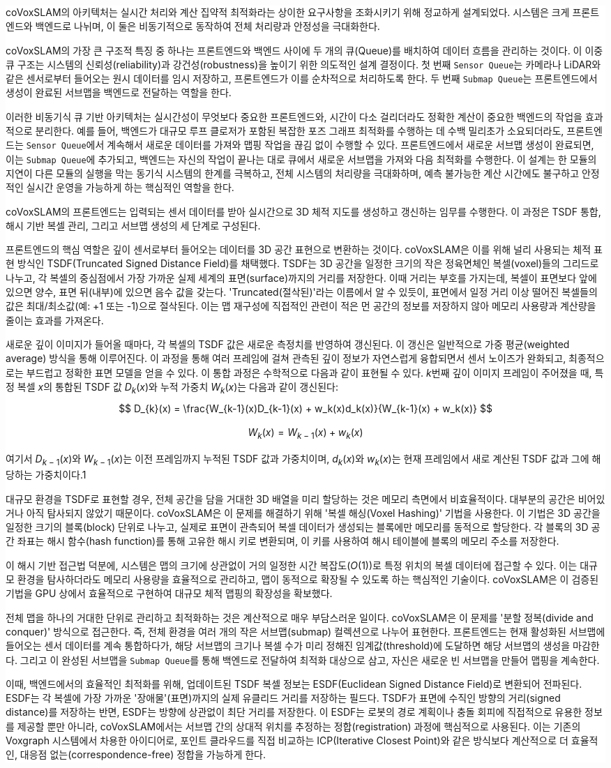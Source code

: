 
coVoxSLAM의 아키텍처는 실시간 처리와 계산 집약적 최적화라는 상이한 요구사항을 조화시키기 위해 정교하게 설계되었다. 시스템은 크게 프론트엔드와 백엔드로 나뉘며, 이 둘은 비동기적으로 동작하여 전체 처리량과 안정성을 극대화한다.


coVoxSLAM의 가장 큰 구조적 특징 중 하나는 프론트엔드와 백엔드 사이에 두 개의 큐(Queue)를 배치하여 데이터 흐름을 관리하는 것이다. 이 이중 큐 구조는 시스템의 신뢰성(reliability)과 강건성(robustness)을 높이기 위한 의도적인 설계 결정이다. 첫 번째 `Sensor Queue`는 카메라나 LiDAR와 같은 센서로부터 들어오는 원시 데이터를 임시 저장하고, 프론트엔드가 이를 순차적으로 처리하도록 한다. 두 번째 `Submap Queue`는 프론트엔드에서 생성이 완료된 서브맵을 백엔드로 전달하는 역할을 한다.

이러한 비동기식 큐 기반 아키텍처는 실시간성이 무엇보다 중요한 프론트엔드와, 시간이 다소 걸리더라도 정확한 계산이 중요한 백엔드의 작업을 효과적으로 분리한다. 예를 들어, 백엔드가 대규모 루프 클로저가 포함된 복잡한 포즈 그래프 최적화를 수행하는 데 수백 밀리초가 소요되더라도, 프론트엔드는 `Sensor Queue`에서 계속해서 새로운 데이터를 가져와 맵핑 작업을 끊김 없이 수행할 수 있다. 프론트엔드에서 새로운 서브맵 생성이 완료되면, 이는 `Submap Queue`에 추가되고, 백엔드는 자신의 작업이 끝나는 대로 큐에서 새로운 서브맵을 가져와 다음 최적화를 수행한다. 이 설계는 한 모듈의 지연이 다른 모듈의 실행을 막는 동기식 시스템의 한계를 극복하고, 전체 시스템의 처리량을 극대화하며, 예측 불가능한 계산 시간에도 불구하고 안정적인 실시간 운영을 가능하게 하는 핵심적인 역할을 한다.


coVoxSLAM의 프론트엔드는 입력되는 센서 데이터를 받아 실시간으로 3D 체적 지도를 생성하고 갱신하는 임무를 수행한다. 이 과정은 TSDF 통합, 해시 기반 복셀 관리, 그리고 서브맵 생성의 세 단계로 구성된다.


프론트엔드의 핵심 역할은 깊이 센서로부터 들어오는 데이터를 3D 공간 표현으로 변환하는 것이다. coVoxSLAM은 이를 위해 널리 사용되는 체적 표현 방식인 TSDF(Truncated Signed Distance Field)를 채택했다. TSDF는 3D 공간을 일정한 크기의 작은 정육면체인 복셀(voxel)들의 그리드로 나누고, 각 복셀의 중심점에서 가장 가까운 실제 세계의 표면(surface)까지의 거리를 저장한다. 이때 거리는 부호를 가지는데, 복셀이 표면보다 앞에 있으면 양수, 표면 뒤(내부)에 있으면 음수 값을 갖는다. 'Truncated(절삭된)'라는 이름에서 알 수 있듯이, 표면에서 일정 거리 이상 떨어진 복셀들의 값은 최대/최소값(예: +1 또는 -1)으로 절삭된다. 이는 맵 재구성에 직접적인 관련이 적은 먼 공간의 정보를 저장하지 않아 메모리 사용량과 계산량을 줄이는 효과를 가져온다.

새로운 깊이 이미지가 들어올 때마다, 각 복셀의 TSDF 값은 새로운 측정치를 반영하여 갱신된다. 이 갱신은 일반적으로 가중 평균(weighted average) 방식을 통해 이루어진다. 이 과정을 통해 여러 프레임에 걸쳐 관측된 깊이 정보가 자연스럽게 융합되면서 센서 노이즈가 완화되고, 최종적으로는 부드럽고 정확한 표면 모델을 얻을 수 있다. 이 통합 과정은 수학적으로 다음과 같이 표현될 수 있다. $k$번째 깊이 이미지 프레임이 주어졌을 때, 특정 복셀 $x$의 통합된 TSDF 값 $D_k(x)$와 누적 가중치 $W_k(x)$는 다음과 같이 갱신된다:
$$
D_{k}(x) = \frac{W_{k-1}(x)D_{k-1}(x) + w_k(x)d_k(x)}{W_{k-1}(x) + w_k(x)}
$$

$$
W_{k}(x) = W_{k-1}(x) + w_k(x)
$$

여기서 $D_{k-1}(x)$와 $W_{k-1}(x)$는 이전 프레임까지 누적된 TSDF 값과 가중치이며, $d_k(x)$와 $w_k(x)$는 현재 프레임에서 새로 계산된 TSDF 값과 그에 해당하는 가중치이다.1


대규모 환경을 TSDF로 표현할 경우, 전체 공간을 담을 거대한 3D 배열을 미리 할당하는 것은 메모리 측면에서 비효율적이다. 대부분의 공간은 비어있거나 아직 탐사되지 않았기 때문이다. coVoxSLAM은 이 문제를 해결하기 위해 '복셀 해싱(Voxel Hashing)' 기법을 사용한다. 이 기법은 3D 공간을 일정한 크기의 블록(block) 단위로 나누고, 실제로 표면이 관측되어 복셀 데이터가 생성되는 블록에만 메모리를 동적으로 할당한다. 각 블록의 3D 공간 좌표는 해시 함수(hash function)를 통해 고유한 해시 키로 변환되며, 이 키를 사용하여 해시 테이블에 블록의 메모리 주소를 저장한다.

이 해시 기반 접근법 덕분에, 시스템은 맵의 크기에 상관없이 거의 일정한 시간 복잡도($O(1)$)로 특정 위치의 복셀 데이터에 접근할 수 있다. 이는 대규모 환경을 탐사하더라도 메모리 사용량을 효율적으로 관리하고, 맵이 동적으로 확장될 수 있도록 하는 핵심적인 기술이다. coVoxSLAM은 이 검증된 기법을 GPU 상에서 효율적으로 구현하여 대규모 체적 맵핑의 확장성을 확보했다.


전체 맵을 하나의 거대한 단위로 관리하고 최적화하는 것은 계산적으로 매우 부담스러운 일이다. coVoxSLAM은 이 문제를 '분할 정복(divide and conquer)' 방식으로 접근한다. 즉, 전체 환경을 여러 개의 작은 서브맵(submap) 컬렉션으로 나누어 표현한다. 프론트엔드는 현재 활성화된 서브맵에 들어오는 센서 데이터를 계속 통합하다가, 해당 서브맵의 크기나 복셀 수가 미리 정해진 임계값(threshold)에 도달하면 해당 서브맵의 생성을 마감한다. 그리고 이 완성된 서브맵을 `Submap Queue`를 통해 백엔드로 전달하여 최적화 대상으로 삼고, 자신은 새로운 빈 서브맵을 만들어 맵핑을 계속한다.

이때, 백엔드에서의 효율적인 최적화를 위해, 업데이트된 TSDF 복셀 정보는 ESDF(Euclidean Signed Distance Field)로 변환되어 전파된다. ESDF는 각 복셀에 가장 가까운 '장애물'(표면)까지의 실제 유클리드 거리를 저장하는 필드다. TSDF가 표면에 수직인 방향의 거리(signed distance)를 저장하는 반면, ESDF는 방향에 상관없이 최단 거리를 저장한다. 이 ESDF는 로봇의 경로 계획이나 충돌 회피에 직접적으로 유용한 정보를 제공할 뿐만 아니라, coVoxSLAM에서는 서브맵 간의 상대적 위치를 추정하는 정합(registration) 과정에 핵심적으로 사용된다. 이는 기존의 Voxgraph 시스템에서 차용한 아이디어로, 포인트 클라우드를 직접 비교하는 ICP(Iterative Closest Point)와 같은 방식보다 계산적으로 더 효율적인, 대응점 없는(correspondence-free) 정합을 가능하게 한다.
